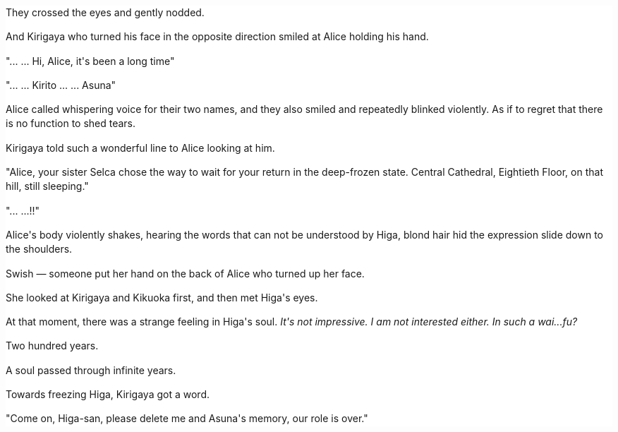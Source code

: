 They crossed the eyes and gently nodded.

And Kirigaya who turned his face in the opposite direction smiled at Alice holding his hand.

"... ... Hi, Alice, it's been a long time"

"... ... Kirito ... ... Asuna"

Alice called whispering voice for their two names, and they also smiled and repeatedly blinked violently. As if to regret that there is no function to shed tears.

Kirigaya told such a wonderful line to Alice looking at him.

"Alice, your sister Selca chose the way to wait for your return in the deep-frozen state. Central Cathedral, Eightieth Floor, on that hill, still sleeping."

"... ...!!"

Alice's body violently shakes, hearing the words that can not be understood by Higa, blond hair hid the expression slide down to the shoulders.

Swish — someone put her hand on the back of Alice who turned up her face.

She looked at Kirigaya and Kikuoka first, and then met Higa's eyes.

At that moment, there was a strange feeling in Higa's soul. _It's not impressive. I am not interested either. In such a wai...fu?_

Two hundred years.

A soul passed through infinite years.

Towards freezing Higa, Kirigaya got a word.

"Come on, Higa-san, please delete me and Asuna's memory, our role is over."

